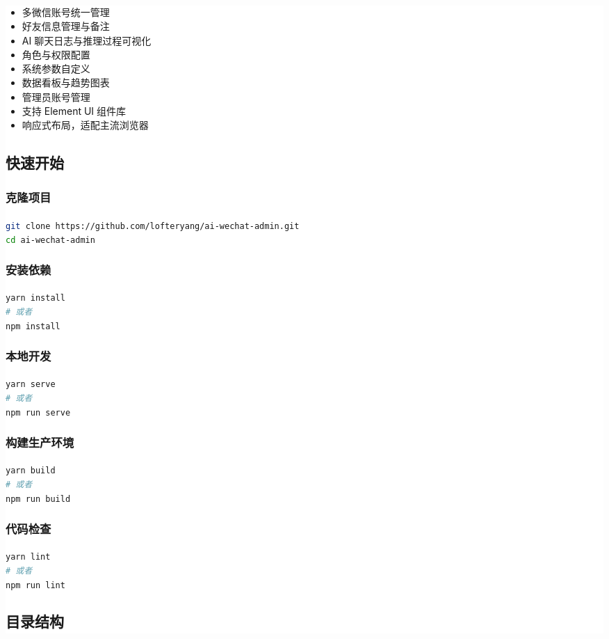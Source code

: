 - 多微信账号统一管理
- 好友信息管理与备注
- AI 聊天日志与推理过程可视化
- 角色与权限配置
- 系统参数自定义
- 数据看板与趋势图表
- 管理员账号管理
- 支持 Element UI 组件库
- 响应式布局，适配主流浏览器

## 快速开始

### 克隆项目

```sh
git clone https://github.com/lofteryang/ai-wechat-admin.git
cd ai-wechat-admin
```

### 安装依赖

```sh
yarn install
# 或者
npm install
```

### 本地开发

```sh
yarn serve
# 或者
npm run serve
```

### 构建生产环境

```sh
yarn build
# 或者
npm run build
```

### 代码检查

```sh
yarn lint
# 或者
npm run lint
```

## 目录结构
